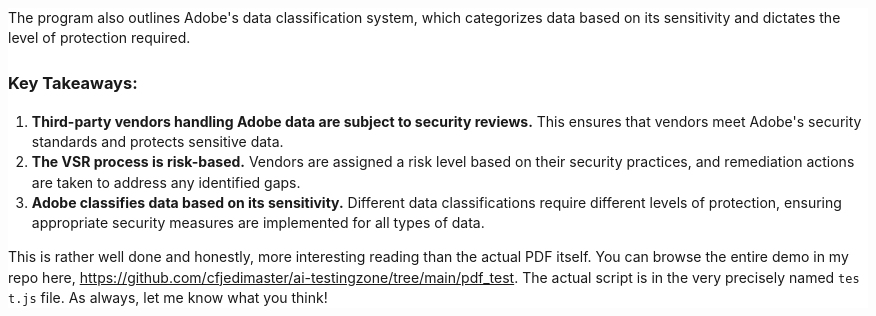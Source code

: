 The program also outlines Adobe's data classification system, which categorizes data based on its sensitivity and dictates the level of protection required. 

### Key Takeaways:

1. **Third-party vendors handling Adobe data are subject to security reviews.** This ensures that vendors meet Adobe's security standards and protects sensitive data.
2. **The VSR process is risk-based.** Vendors are assigned a risk level based on their security practices, and remediation actions are taken to address any identified gaps.
3. **Adobe classifies data based on its sensitivity.** Different data classifications require different levels of protection, ensuring appropriate security measures are implemented for all types of data.

</div>

This is rather well done and honestly, more interesting reading than the actual PDF itself. You can browse the entire demo in my repo here, <https://github.com/cfjedimaster/ai-testingzone/tree/main/pdf_test>. The actual script is in the very precisely named `test.js` file. As always, let me know what you think!